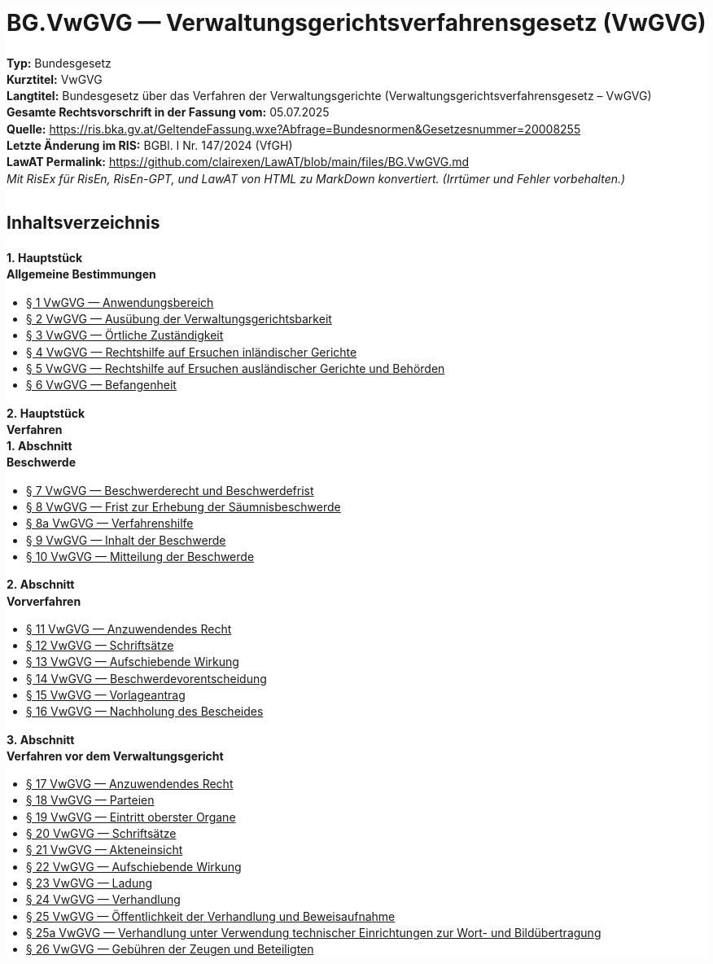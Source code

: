 # BG.VwGVG — Verwaltungsgerichtsverfahrensgesetz (VwGVG)
**Typ:** Bundesgesetz  
**Kurztitel:** VwGVG  
**Langtitel:** Bundesgesetz über das Verfahren der Verwaltungsgerichte (Verwaltungsgerichtsverfahrensgesetz – VwGVG)  
**Gesamte Rechtsvorschrift in der Fassung vom:** 05.07.2025  
**Quelle:** https://ris.bka.gv.at/GeltendeFassung.wxe?Abfrage=Bundesnormen&Gesetzesnummer=20008255  
**Letzte Änderung im RIS:** BGBl. I Nr. 147/2024 (VfGH)  
**LawAT Permalink:** https://github.com/clairexen/LawAT/blob/main/files/BG.VwGVG.md  
*Mit RisEx für RisEn, RisEn-GPT, und LawAT von HTML zu MarkDown konvertiert. (Irrtümer und Fehler vorbehalten.)*

## Inhaltsverzeichnis

**1. Hauptstück**  
**Allgemeine Bestimmungen**  
* [§ 1 VwGVG — Anwendungsbereich](#-1-vwgvg--anwendungsbereich)  
* [§ 2 VwGVG — Ausübung der Verwaltungsgerichtsbarkeit](#-2-vwgvg--ausübung-der-verwaltungsgerichtsbarkeit)  
* [§ 3 VwGVG — Örtliche Zuständigkeit](#-3-vwgvg--örtliche-zuständigkeit)  
* [§ 4 VwGVG — Rechtshilfe auf Ersuchen inländischer Gerichte](#-4-vwgvg--rechtshilfe-auf-ersuchen-inländischer-gerichte)  
* [§ 5 VwGVG — Rechtshilfe auf Ersuchen ausländischer Gerichte und Behörden](#-5-vwgvg--rechtshilfe-auf-ersuchen-ausländischer-gerichte-und-behörden)  
* [§ 6 VwGVG — Befangenheit](#-6-vwgvg--befangenheit)

**2. Hauptstück**  
**Verfahren**  
**1. Abschnitt**  
**Beschwerde**  
* [§ 7 VwGVG — Beschwerderecht und Beschwerdefrist](#-7-vwgvg--beschwerderecht-und-beschwerdefrist)  
* [§ 8 VwGVG — Frist zur Erhebung der Säumnisbeschwerde](#-8-vwgvg--frist-zur-erhebung-der-säumnisbeschwerde)  
* [§ 8a VwGVG — Verfahrenshilfe](#-8a-vwgvg--verfahrenshilfe)  
* [§ 9 VwGVG — Inhalt der Beschwerde](#-9-vwgvg--inhalt-der-beschwerde)  
* [§ 10 VwGVG — Mitteilung der Beschwerde](#-10-vwgvg--mitteilung-der-beschwerde)

**2. Abschnitt**  
**Vorverfahren**  
* [§ 11 VwGVG — Anzuwendendes Recht](#-11-vwgvg--anzuwendendes-recht)  
* [§ 12 VwGVG — Schriftsätze](#-12-vwgvg--schriftsätze)  
* [§ 13 VwGVG — Aufschiebende Wirkung](#-13-vwgvg--aufschiebende-wirkung)  
* [§ 14 VwGVG — Beschwerdevorentscheidung](#-14-vwgvg--beschwerdevorentscheidung)  
* [§ 15 VwGVG — Vorlageantrag](#-15-vwgvg--vorlageantrag)  
* [§ 16 VwGVG — Nachholung des Bescheides](#-16-vwgvg--nachholung-des-bescheides)

**3. Abschnitt**  
**Verfahren vor dem Verwaltungsgericht**  
* [§ 17 VwGVG — Anzuwendendes Recht](#-17-vwgvg--anzuwendendes-recht)  
* [§ 18 VwGVG — Parteien](#-18-vwgvg--parteien)  
* [§ 19 VwGVG — Eintritt oberster Organe](#-19-vwgvg--eintritt-oberster-organe)  
* [§ 20 VwGVG — Schriftsätze](#-20-vwgvg--schriftsätze)  
* [§ 21 VwGVG — Akteneinsicht](#-21-vwgvg--akteneinsicht)  
* [§ 22 VwGVG — Aufschiebende Wirkung](#-22-vwgvg--aufschiebende-wirkung)  
* [§ 23 VwGVG — Ladung](#-23-vwgvg--ladung)  
* [§ 24 VwGVG — Verhandlung](#-24-vwgvg--verhandlung)  
* [§ 25 VwGVG — Öffentlichkeit der Verhandlung und Beweisaufnahme](#-25-vwgvg--öffentlichkeit-der-verhandlung-und-beweisaufnahme)  
* [§ 25a VwGVG — Verhandlung unter Verwendung technischer Einrichtungen zur Wort- und Bildübertragung](#-25a-vwgvg--verhandlung-unter-verwendung-technischer-einrichtungen-zur-wort--und-bildübertragung)  
* [§ 26 VwGVG — Gebühren der Zeugen und Beteiligten](#-26-vwgvg--gebühren-der-zeugen-und-beteiligten)  